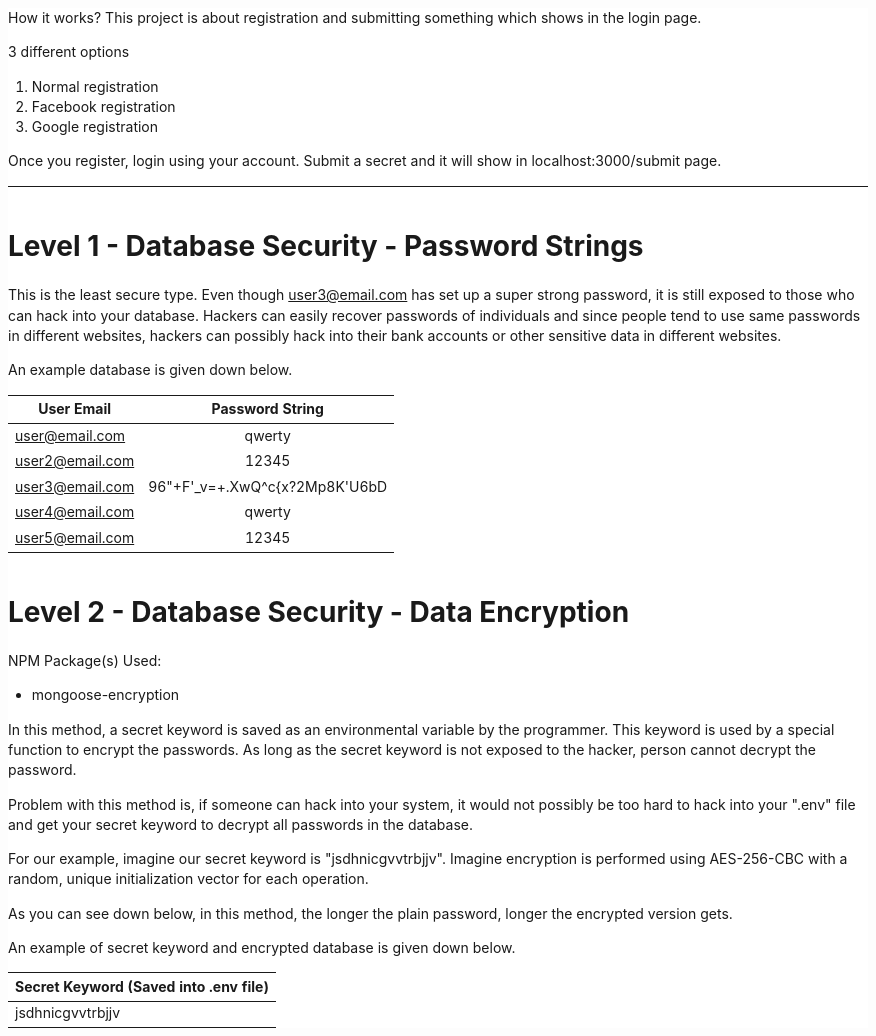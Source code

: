 How it works?
This project is about registration and submitting something which shows in the login page.

3 different options
1) Normal registration
2) Facebook registration
3) Google registration

Once you register, login using your account. Submit a secret and it will show in
localhost:3000/submit page.

---

Level 1 - Database Security - Password Strings
===

This is the least secure type. Even though user3@email.com has set up a super strong password, it is still exposed to those who can hack into your database. Hackers can easily recover passwords of individuals and since people tend to use same passwords in different websites, hackers can possibly hack into their bank accounts or other sensitive data in different websites.

An example database is given down below.


| User Email        | Password String                 |
| ----------------- |:-------------------------------:|
| user@email.com    | qwerty                          |
| user2@email.com   | 12345                           |
| user3@email.com   | 96"+F'_v=+.XwQ^c{x?2Mp8K'U6bD   |
| user4@email.com   | qwerty                          |
| user5@email.com   | 12345                           |

Level 2 - Database Security - Data Encryption
===

NPM Package(s) Used:
- mongoose-encryption

In this method, a secret keyword is saved as an environmental variable by the programmer. This keyword is used by a special function to encrypt the passwords. As long as the secret keyword is not exposed to the hacker, person cannot decrypt the password.

Problem with this method is, if someone can hack into your system, it would not possibly be too hard to hack into your ".env" file and get your secret keyword to decrypt all passwords in the database.

For our example, imagine our secret keyword is "jsdhnicgvvtrbjjv". Imagine encryption is performed using AES-256-CBC with a random, unique initialization vector for each operation.

As you can see down below, in this method, the longer the plain password, longer the encrypted version gets.

An example of secret keyword and encrypted database is given down below.

| Secret Keyword (Saved into .env file)        |
| -------------------------------------------- |
| jsdhnicgvvtrbjjv                             |
